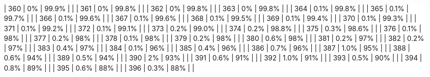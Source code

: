| 360 | 0% | 99.9% |  |
| 361 | 0% | 99.8% |  |
| 362 | 0% | 99.8% |  |
| 363 | 0% | 99.8% |  |
| 364 | 0.1% | 99.8% |  |
| 365 | 0.1% | 99.7% |  |
| 366 | 0.1% | 99.6% |  |
| 367 | 0.1% | 99.6% |  |
| 368 | 0.1% | 99.5% |  |
| 369 | 0.1% | 99.4% |  |
| 370 | 0.1% | 99.3% |  |
| 371 | 0.1% | 99.2% |  |
| 372 | 0.1% | 99.1% |  |
| 373 | 0.2% | 99.0% |  |
| 374 | 0.2% | 98.8% |  |
| 375 | 0.3% | 98.6% |  |
| 376 | 0.1% | 98% |  |
| 377 | 0.2% | 98% |  |
| 378 | 0.1% | 98% |  |
| 379 | 0.2% | 98% |  |
| 380 | 0.6% | 98% |  |
| 381 | 0.2% | 97% |  |
| 382 | 0.2% | 97% |  |
| 383 | 0.4% | 97% |  |
| 384 | 0.1% | 96% |  |
| 385 | 0.4% | 96% |  |
| 386 | 0.7% | 96% |  |
| 387 | 1.0% | 95% |  |
| 388 | 0.6% | 94% |  |
| 389 | 0.5% | 94% |  |
| 390 | 2% | 93% |  |
| 391 | 0.6% | 91% |  |
| 392 | 1.0% | 91% |  |
| 393 | 0.5% | 90% |  |
| 394 | 0.8% | 89% |  |
| 395 | 0.6% | 88% |  |
| 396 | 0.3% | 88% |  |